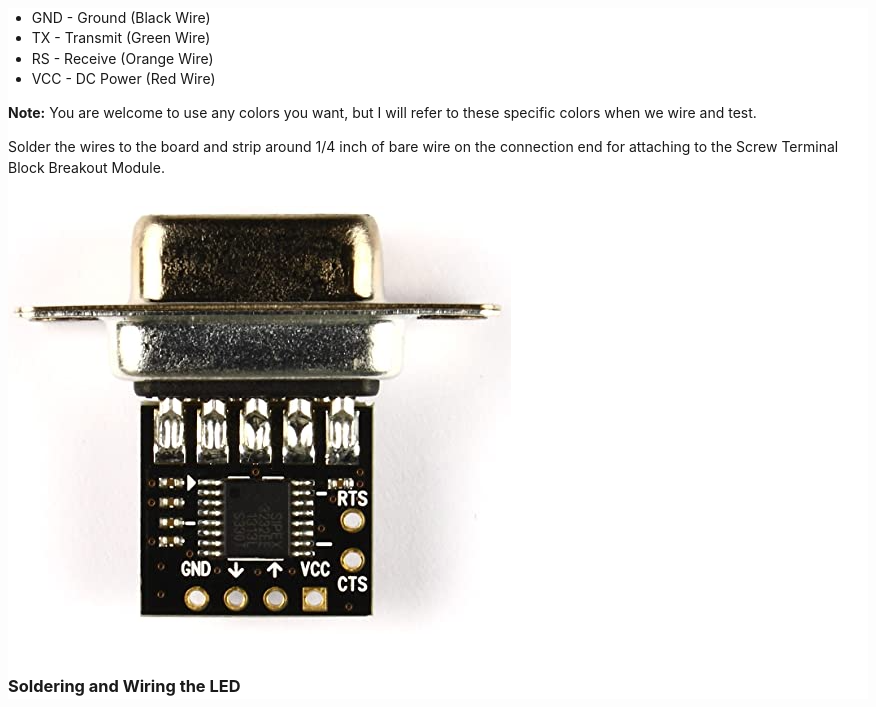 * GND - Ground (Black Wire)
* TX - Transmit (Green Wire)
* RS - Receive (Orange Wire)
* VCC - DC Power (Red Wire)

<b>Note:</b> You are welcome to use any colors you want, but I will refer to these specific colors when we wire and test.

Solder the wires to the board and strip around 1/4 inch of bare wire on the connection end for attaching to the Screw Terminal Block Breakout Module.

![alt text](./Assets/serial-ttl-pinout.png "Serial TTL Pinout")

### Soldering and Wiring the LED